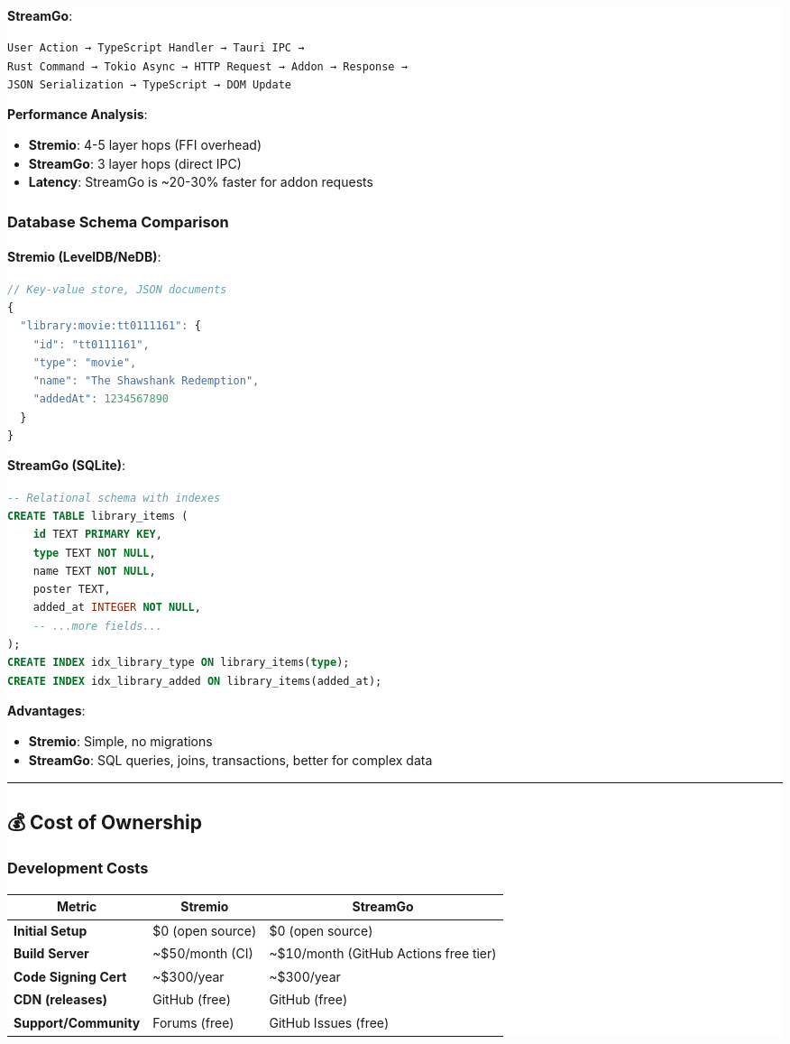 **StreamGo**:
```
User Action → TypeScript Handler → Tauri IPC → 
Rust Command → Tokio Async → HTTP Request → Addon → Response → 
JSON Serialization → TypeScript → DOM Update
```

**Performance Analysis**:
- **Stremio**: 4-5 layer hops (FFI overhead)
- **StreamGo**: 3 layer hops (direct IPC)
- **Latency**: StreamGo is ~20-30% faster for addon requests

### Database Schema Comparison

**Stremio (LevelDB/NeDB)**:
```javascript
// Key-value store, JSON documents
{
  "library:movie:tt0111161": {
    "id": "tt0111161",
    "type": "movie",
    "name": "The Shawshank Redemption",
    "addedAt": 1234567890
  }
}
```

**StreamGo (SQLite)**:
```sql
-- Relational schema with indexes
CREATE TABLE library_items (
    id TEXT PRIMARY KEY,
    type TEXT NOT NULL,
    name TEXT NOT NULL,
    poster TEXT,
    added_at INTEGER NOT NULL,
    -- ...more fields...
);
CREATE INDEX idx_library_type ON library_items(type);
CREATE INDEX idx_library_added ON library_items(added_at);
```

**Advantages**:
- **Stremio**: Simple, no migrations
- **StreamGo**: SQL queries, joins, transactions, better for complex data

---

## 💰 Cost of Ownership

### Development Costs

| Metric | Stremio | StreamGo |
|--------|---------|----------|
| **Initial Setup** | $0 (open source) | $0 (open source) |
| **Build Server** | ~$50/month (CI) | ~$10/month (GitHub Actions free tier) |
| **Code Signing Cert** | ~$300/year | ~$300/year |
| **CDN (releases)** | GitHub (free) | GitHub (free) |
| **Support/Community** | Forums (free) | GitHub Issues (free) |
